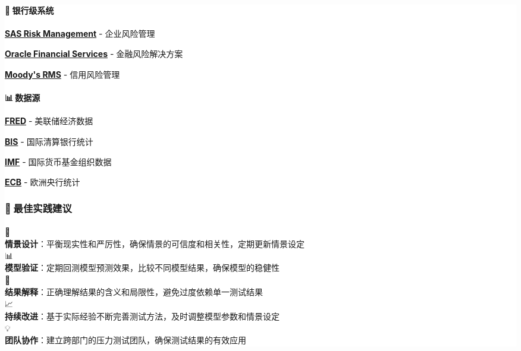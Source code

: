 </div>
<div class="component-card">
<h4>🏦 银行级系统</h4>
<p><strong><a href="https://www.sas.com/en_us/software/risk-management.html" target="_blank">SAS Risk Management</a></strong> - 企业风险管理</p>
<p><strong><a href="https://www.oracle.com/financial-services/banking/risk-management/" target="_blank">Oracle Financial Services</a></strong> - 金融风险解决方案</p>
<p><strong><a href="https://www.moody's.com/microsites/risk-management-solutions/" target="_blank">Moody's RMS</a></strong> - 信用风险管理</p>
</div>
<div class="component-card">
<h4>📊 数据源</h4>
<p><strong><a href="https://fred.stlouisfed.org/" target="_blank">FRED</a></strong> - 美联储经济数据</p>
<p><strong><a href="https://www.bis.org/statistics/" target="_blank">BIS</a></strong> - 国际清算银行统计</p>
<p><strong><a href="https://data.imf.org/" target="_blank">IMF</a></strong> - 国际货币基金组织数据</p>
<p><strong><a href="https://www.ecb.europa.eu/stats/html/index.en.html" target="_blank">ECB</a></strong> - 欧洲央行统计</p>
</div>
</div>

### 🎯 最佳实践建议

<div class="best-practices">
<div class="key-points-cards">
<div class="key-point">
<span class="key-point-icon">🎯</span>
<div class="key-point-content">
<strong>情景设计</strong>：平衡现实性和严厉性，确保情景的可信度和相关性，定期更新情景设定
</div>
</div>
<div class="key-point">
<span class="key-point-icon">📊</span>
<div class="key-point-content">
<strong>模型验证</strong>：定期回测模型预测效果，比较不同模型结果，确保模型的稳健性
</div>
</div>
<div class="key-point">
<span class="key-point-icon">🔄</span>
<div class="key-point-content">
<strong>结果解释</strong>：正确理解结果的含义和局限性，避免过度依赖单一测试结果
</div>
</div>
<div class="key-point">
<span class="key-point-icon">📈</span>
<div class="key-point-content">
<strong>持续改进</strong>：基于实际经验不断完善测试方法，及时调整模型参数和情景设定
</div>
</div>
<div class="key-point">
<span class="key-point-icon">💡</span>
<div class="key-point-content">
<strong>团队协作</strong>：建立跨部门的压力测试团队，确保测试结果的有效应用
</div>
</div>
</div>
</div>
